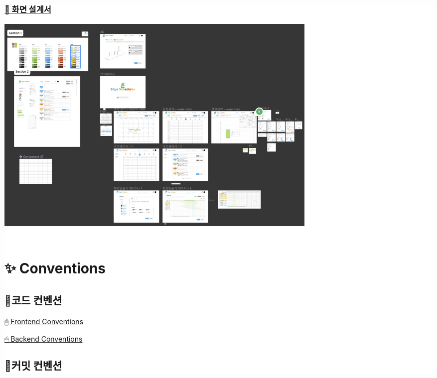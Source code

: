 ### [🎨 화면 설계서](https://www.figma.com/design/WZr1HQ1PfhMd3nINjNrb3b/%F0%9F%93%B0?node-id=0%3A1&t=Y5XH75ckJ86cDiE9-1)

<div align="start">
<img src="./assets/figma.png" alt="화면설계서" width="70%" height="70%">
</div>

<br/>

# ✨ Conventions

## 📌코드 컨벤션

[🖱 Frontend Conventions](https://cheddar-cloudberry-278.notion.site/Front-End-a2593902d26b4a62b90f04ffff85bdf2)

[🖱 Backend Conventions](https://cheddar-cloudberry-278.notion.site/Back_End-0cc21c58164e4ee09214200a6b467416?pvs=74)

## 📌커밋 컨벤션
